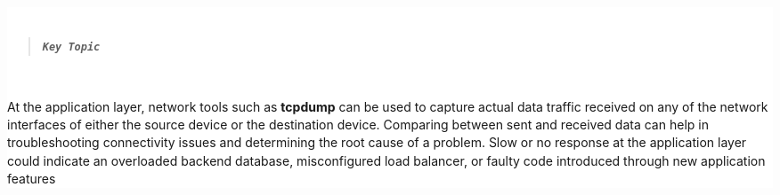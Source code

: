 &nbsp;

>   ***`Key Topic`***

&nbsp;

At the application layer, network tools such as **tcpdump** can be used to capture actual data traffic received on any of the network interfaces of either the source device or the destination device.  Comparing between sent and received data can help in troubleshooting connectivity issues and determining the root cause of a problem.  Slow or no response at the application layer could indicate an overloaded backend database, misconfigured load balancer, or faulty code introduced through new application features